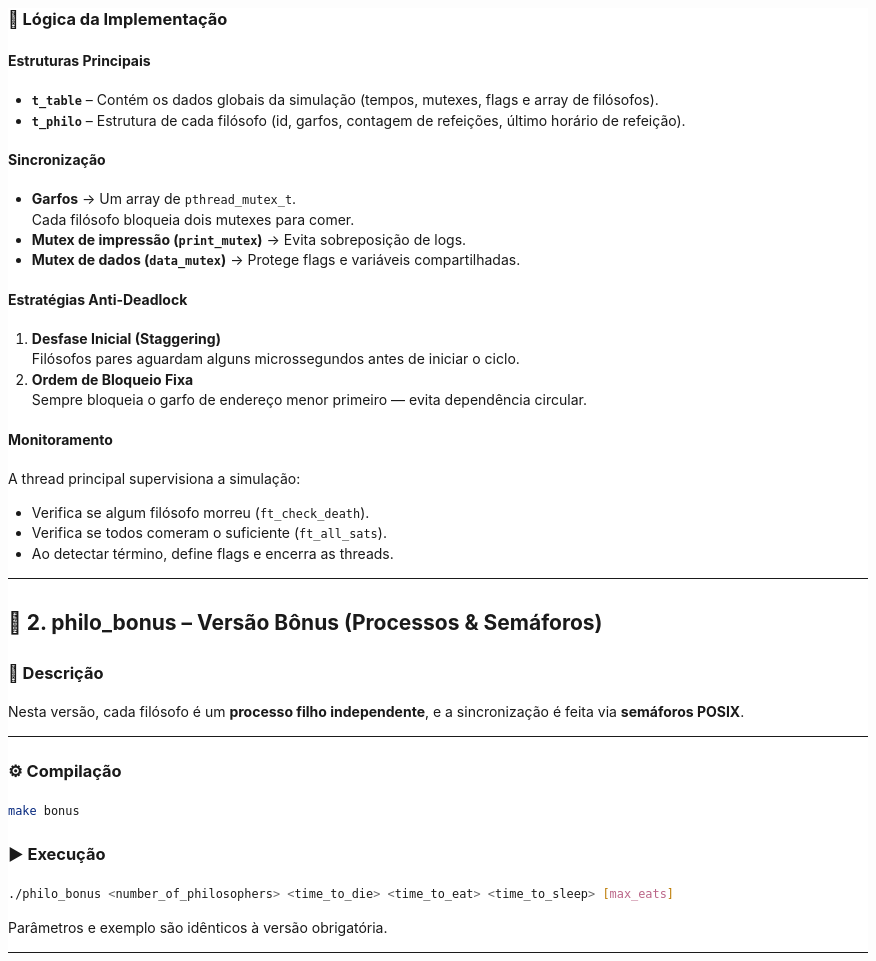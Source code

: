 
### 🧠 Lógica da Implementação

#### Estruturas Principais

- **`t_table`** – Contém os dados globais da simulação (tempos, mutexes, flags e array de filósofos).  
- **`t_philo`** – Estrutura de cada filósofo (id, garfos, contagem de refeições, último horário de refeição).

#### Sincronização

- **Garfos** → Um array de `pthread_mutex_t`.  
  Cada filósofo bloqueia dois mutexes para comer.  
- **Mutex de impressão (`print_mutex`)** → Evita sobreposição de logs.  
- **Mutex de dados (`data_mutex`)** → Protege flags e variáveis compartilhadas.

#### Estratégias Anti-Deadlock

1. **Desfase Inicial (Staggering)**  
   Filósofos pares aguardam alguns microssegundos antes de iniciar o ciclo.  
2. **Ordem de Bloqueio Fixa**  
   Sempre bloqueia o garfo de endereço menor primeiro — evita dependência circular.

#### Monitoramento

A thread principal supervisiona a simulação:
- Verifica se algum filósofo morreu (`ft_check_death`).
- Verifica se todos comeram o suficiente (`ft_all_sats`).
- Ao detectar término, define flags e encerra as threads.

---

## 🧩 2. philo_bonus – Versão Bônus (Processos & Semáforos)

### 🧩 Descrição

Nesta versão, cada filósofo é um **processo filho independente**, e a sincronização é feita via **semáforos POSIX**.

---

### ⚙️ Compilação

```bash
make bonus
```

### ▶️ Execução

```bash
./philo_bonus <number_of_philosophers> <time_to_die> <time_to_eat> <time_to_sleep> [max_eats]
```

Parâmetros e exemplo são idênticos à versão obrigatória.

---
